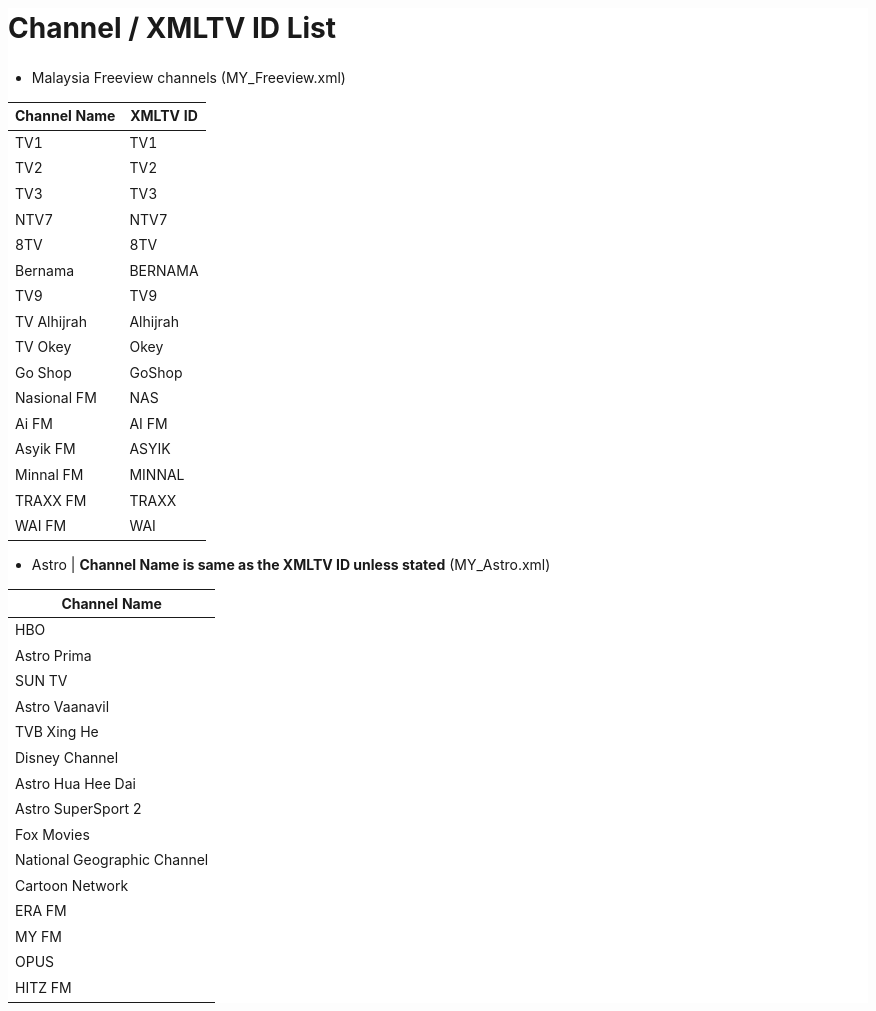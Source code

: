 # Channel / XMLTV ID List
- Malaysia Freeview channels (MY_Freeview.xml)

|Channel Name| XMLTV ID |
|--|--|
|TV1|TV1|
|TV2|TV2|
|TV3|TV3|
|NTV7|NTV7|
|8TV|8TV|
|Bernama|BERNAMA|
|TV9|TV9|
|TV Alhijrah|Alhijrah|
|TV Okey|Okey|
|Go Shop|GoShop|
|Nasional FM|NAS|
|Ai FM|AI FM|
|Asyik FM|ASYIK|
|Minnal FM|MINNAL|
|TRAXX FM|TRAXX|
|WAI FM|WAI|

- Astro | **Channel Name is same as the XMLTV ID unless stated** (MY_Astro.xml)

|Channel Name|
|--|
|HBO|
|Astro Prima|
|SUN TV|
|Astro Vaanavil|
|TVB Xing He|
|Disney Channel|
|Astro Hua Hee Dai|
|Astro SuperSport 2|
|Fox Movies|
|National Geographic Channel|
|Cartoon Network|
|ERA FM|
|MY FM|
|OPUS|
|HITZ FM|